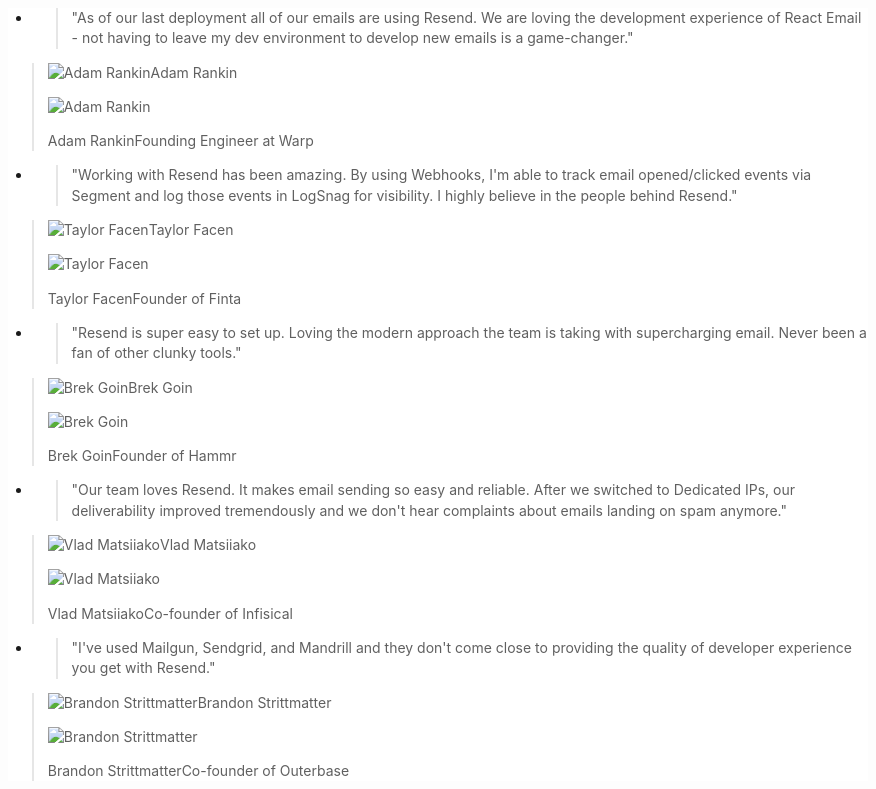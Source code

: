 - > "As of our last deployment all of our emails are using Resend. We are loving the development experience of React Email - not having to leave my dev environment to develop new emails is a game-changer."
>
> ![Adam Rankin](https://resend.com/_next/image?url=%2Fstatic%2Fposts%2Flogo-warp.jpg&w=96&q=75)Adam Rankin
>
> ![Adam Rankin](https://resend.com/_next/image?url=%2Fstatic%2Favatars%2Fadam-rankin.jpg&w=96&q=75)
>
> Adam RankinFounding Engineer at Warp

- > "Working with Resend has been amazing. By using Webhooks, I'm able to track email opened/clicked events via Segment and log those events in LogSnag for visibility. I highly believe in the people behind Resend."
>
> ![Taylor Facen](https://resend.com/_next/image?url=%2Fstatic%2Fposts%2Flogo-finta.jpg&w=96&q=75)Taylor Facen
>
> ![Taylor Facen](https://resend.com/_next/image?url=%2Fstatic%2Favatars%2Ftaylor-facen.jpg&w=96&q=75)
>
> Taylor FacenFounder of Finta

- > "Resend is super easy to set up. Loving the modern approach the team is taking with supercharging email. Never been a fan of other clunky tools."
>
> ![Brek Goin](https://resend.com/_next/image?url=%2Fstatic%2Fposts%2Flogo-hammr.jpg&w=96&q=75)Brek Goin
>
> ![Brek Goin](https://resend.com/_next/image?url=%2Fstatic%2Favatars%2Fbrek-goin.jpg&w=96&q=75)
>
> Brek GoinFounder of Hammr


- > "Our team loves Resend. It makes email sending so easy and reliable. After we switched to Dedicated IPs, our deliverability improved tremendously and we don't hear complaints about emails landing on spam anymore."
>
> ![Vlad Matsiiako](https://resend.com/_next/image?url=%2Fstatic%2Fposts%2Flogo-infisical.jpg&w=96&q=75)Vlad Matsiiako
>
> ![Vlad Matsiiako](https://resend.com/_next/image?url=%2Fstatic%2Favatars%2Fvlad-matsiiako.jpg&w=96&q=75)
>
> Vlad MatsiiakoCo-founder of Infisical

- > "I've used Mailgun, Sendgrid, and Mandrill and they don't come close to providing the quality of developer experience you get with Resend."
>
> ![Brandon Strittmatter](https://resend.com/_next/image?url=%2Fstatic%2Fposts%2Flogo-outerbase.jpg&w=96&q=75)Brandon Strittmatter
>
> ![Brandon Strittmatter](https://resend.com/_next/image?url=%2Fstatic%2Favatars%2Fbrandon-strittmatter.jpg&w=96&q=75)
>
> Brandon StrittmatterCo-founder of Outerbase
